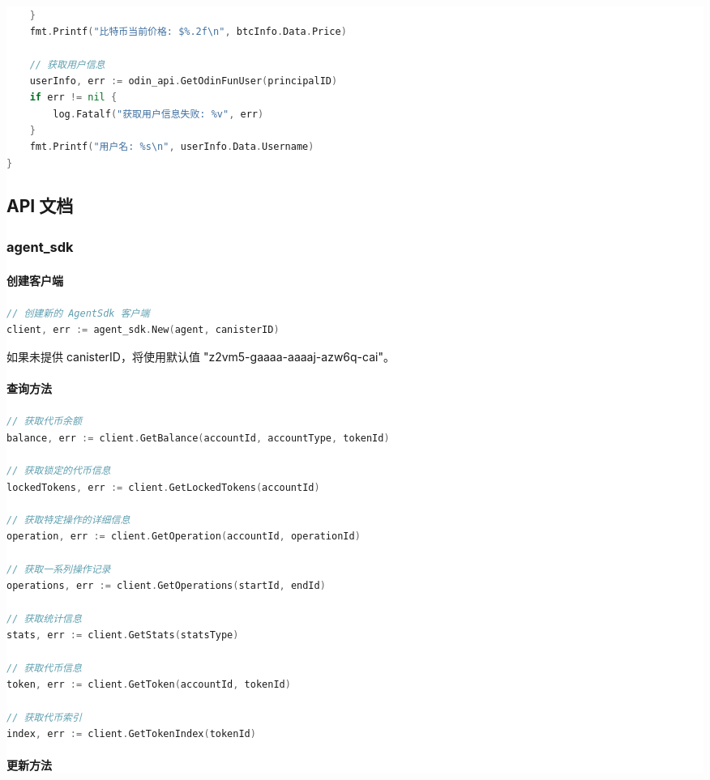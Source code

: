 ```go
	}
	fmt.Printf("比特币当前价格: $%.2f\n", btcInfo.Data.Price)
	
	// 获取用户信息
	userInfo, err := odin_api.GetOdinFunUser(principalID)
	if err != nil {
		log.Fatalf("获取用户信息失败: %v", err)
	}
	fmt.Printf("用户名: %s\n", userInfo.Data.Username)
}
```

## API 文档

### agent_sdk

#### 创建客户端

```go
// 创建新的 AgentSdk 客户端
client, err := agent_sdk.New(agent, canisterID)
```

如果未提供 canisterID，将使用默认值 "z2vm5-gaaaa-aaaaj-azw6q-cai"。

#### 查询方法

```go
// 获取代币余额
balance, err := client.GetBalance(accountId, accountType, tokenId)

// 获取锁定的代币信息
lockedTokens, err := client.GetLockedTokens(accountId)

// 获取特定操作的详细信息
operation, err := client.GetOperation(accountId, operationId)

// 获取一系列操作记录
operations, err := client.GetOperations(startId, endId)

// 获取统计信息
stats, err := client.GetStats(statsType)

// 获取代币信息
token, err := client.GetToken(accountId, tokenId)

// 获取代币索引
index, err := client.GetTokenIndex(tokenId)
```

#### 更新方法
